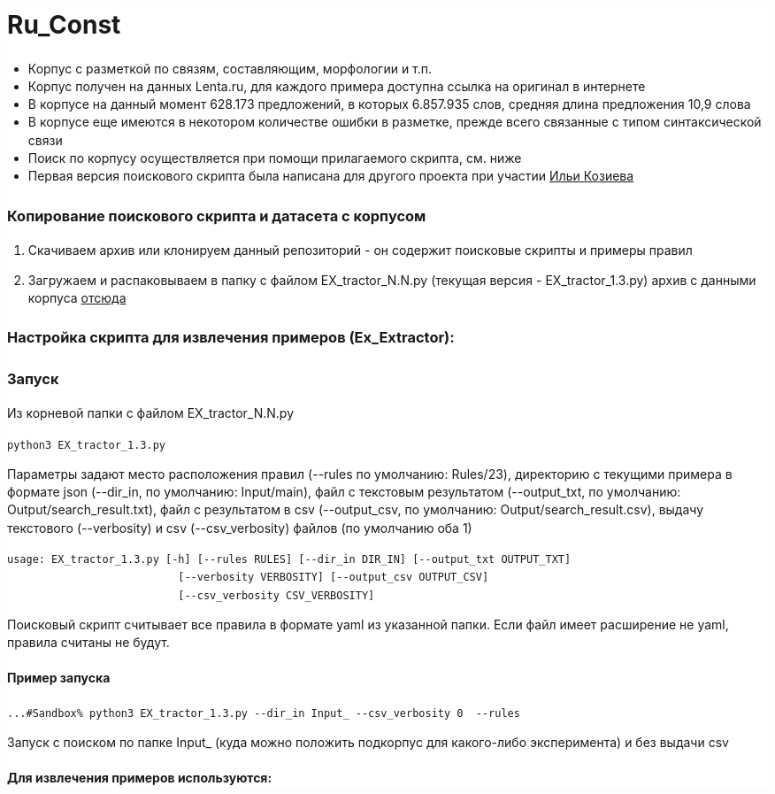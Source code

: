
# Ru_Const

- Корпус с разметкой по связям, составляющим, морфологии и т.п.
- Корпус получен на данных Lenta.ru, для каждого примера доступна ссылка на оригинал в интернете
- В корпусе на данный момент 628.173 предложений, в которых 6.857.935 слов, средняя длина предложения 10,9 слова
- В корпусе еще имеются в некотором количестве ошибки в разметке, прежде всего связанные с типом синтаксической связи
- Поиск по корпусу осуществляется при помощи прилагаемого скрипта, см. ниже
- Первая версия поискового скрипта была написана для другого проекта при участии [Ильи Козиева](https://github.com/Koziev)

### Копирование поискового скрипта и датасета с корпусом

1. Скачиваем архив или клонируем данный репозиторий - он содержит поисковые скрипты и примеры правил

2. Загружаем и распаковываем в папку с файлом EX_tractor_N.N.py (текущая версия - EX_tractor_1.3.py) архив с данными корпуса [отсюда](https://disk.yandex.ru/d/wmAbCBtS5-JdTA)

### Настройка скрипта для извлечения примеров (Ex_Extractor):

### Запуск

Из корневой папки с файлом EX_tractor_N.N.py
```
python3 EX_tractor_1.3.py
```
Параметры задают место расположения правил (--rules по умолчанию: Rules/23), директорию с текущими примера в формате json (--dir_in, по умолчанию: Input/main), файл с текстовым результатом (--output_txt, по умолчанию: Output/search_result.txt), файл с результатом в csv (--output_csv, по умолчанию: Output/search_result.csv), выдачу текстового (--verbosity) и csv (--csv_verbosity) файлов (по умолчанию оба 1)
```
usage: EX_tractor_1.3.py [-h] [--rules RULES] [--dir_in DIR_IN] [--output_txt OUTPUT_TXT]
                           [--verbosity VERBOSITY] [--output_csv OUTPUT_CSV]
                           [--csv_verbosity CSV_VERBOSITY]
```

Поисковый скрипт считывает все правила в формате yaml из указанной папки. Если файл имеет расширение не yaml, правила считаны не будут.

#### Пример запуска
```
...#Sandbox% python3 EX_tractor_1.3.py --dir_in Input_ --csv_verbosity 0  --rules

```
Запуск с поиском по папке Input_ (куда можно положить подкорпус для какого-либо эксперимента) и без выдачи csv


#### Для извлечения примеров используются:
